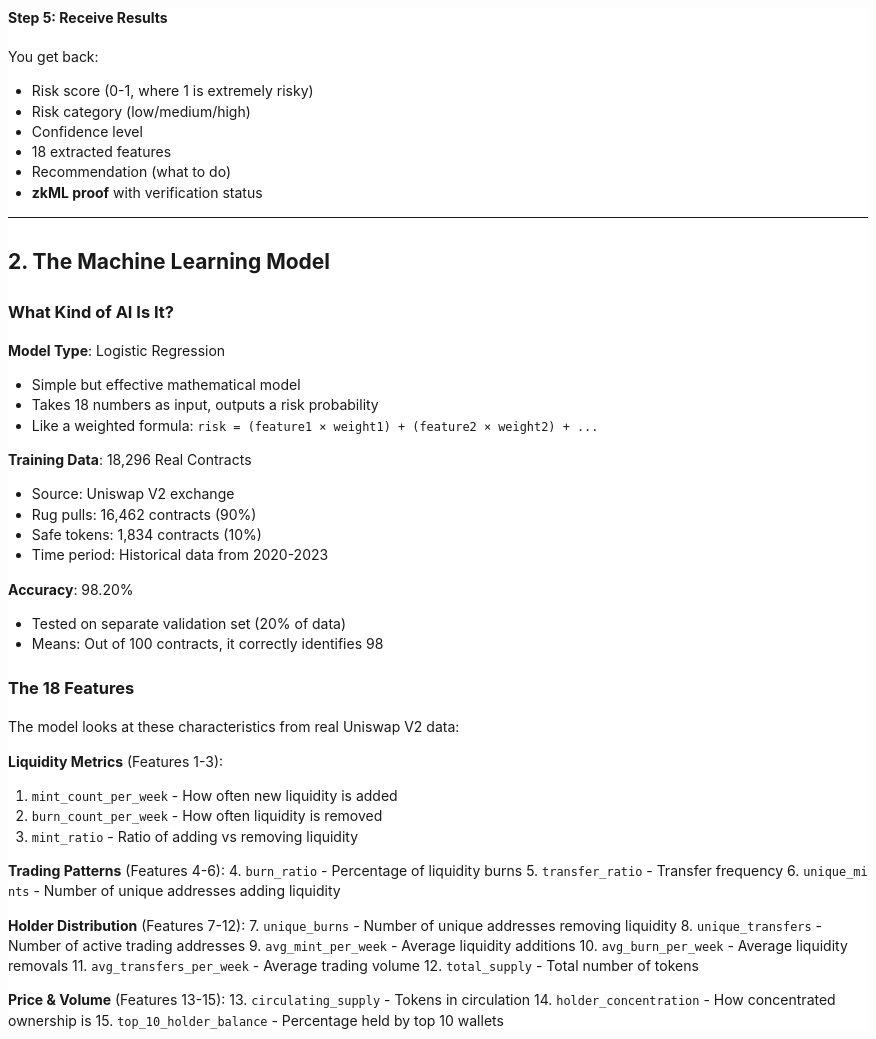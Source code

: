 #### Step 5: Receive Results
You get back:
- Risk score (0-1, where 1 is extremely risky)
- Risk category (low/medium/high)
- Confidence level
- 18 extracted features
- Recommendation (what to do)
- **zkML proof** with verification status

---

## 2. **The Machine Learning Model**

### What Kind of AI Is It?

**Model Type**: Logistic Regression
- Simple but effective mathematical model
- Takes 18 numbers as input, outputs a risk probability
- Like a weighted formula: `risk = (feature1 × weight1) + (feature2 × weight2) + ...`

**Training Data**: 18,296 Real Contracts
- Source: Uniswap V2 exchange
- Rug pulls: 16,462 contracts (90%)
- Safe tokens: 1,834 contracts (10%)
- Time period: Historical data from 2020-2023

**Accuracy**: 98.20%
- Tested on separate validation set (20% of data)
- Means: Out of 100 contracts, it correctly identifies 98

### The 18 Features

The model looks at these characteristics from real Uniswap V2 data:

**Liquidity Metrics** (Features 1-3):
1. `mint_count_per_week` - How often new liquidity is added
2. `burn_count_per_week` - How often liquidity is removed
3. `mint_ratio` - Ratio of adding vs removing liquidity

**Trading Patterns** (Features 4-6):
4. `burn_ratio` - Percentage of liquidity burns
5. `transfer_ratio` - Transfer frequency
6. `unique_mints` - Number of unique addresses adding liquidity

**Holder Distribution** (Features 7-12):
7. `unique_burns` - Number of unique addresses removing liquidity
8. `unique_transfers` - Number of active trading addresses
9. `avg_mint_per_week` - Average liquidity additions
10. `avg_burn_per_week` - Average liquidity removals
11. `avg_transfers_per_week` - Average trading volume
12. `total_supply` - Total number of tokens

**Price & Volume** (Features 13-15):
13. `circulating_supply` - Tokens in circulation
14. `holder_concentration` - How concentrated ownership is
15. `top_10_holder_balance` - Percentage held by top 10 wallets
